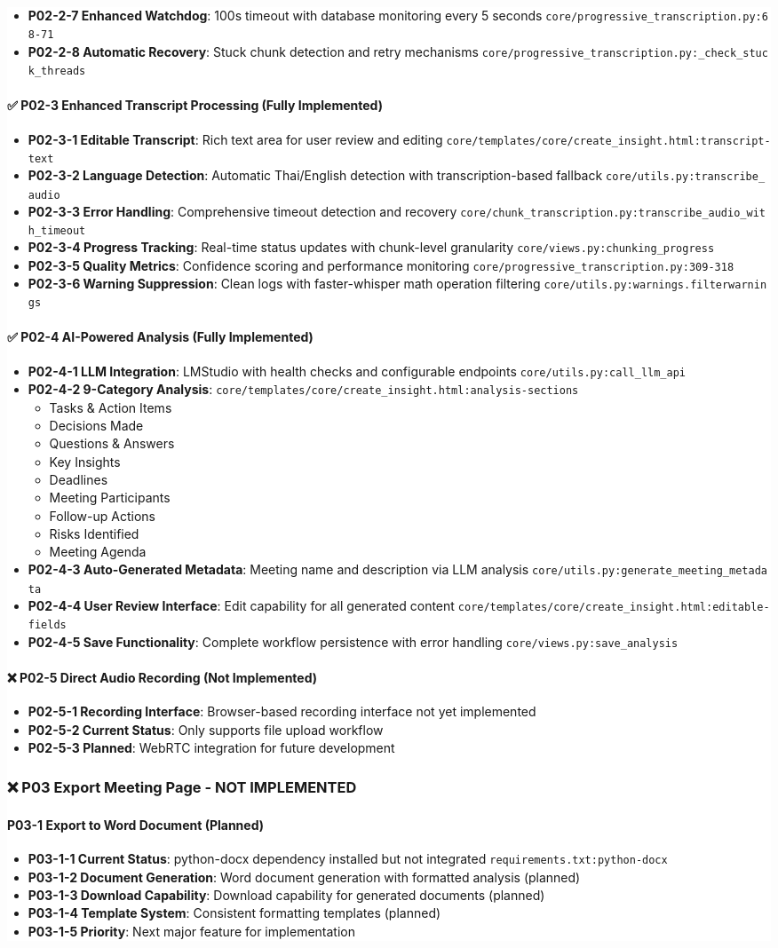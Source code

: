 - **P02-2-7 Enhanced Watchdog**: 100s timeout with database monitoring every 5 seconds `core/progressive_transcription.py:68-71`
- **P02-2-8 Automatic Recovery**: Stuck chunk detection and retry mechanisms `core/progressive_transcription.py:_check_stuck_threads`

#### ✅ P02-3 Enhanced Transcript Processing (Fully Implemented)
- **P02-3-1 Editable Transcript**: Rich text area for user review and editing `core/templates/core/create_insight.html:transcript-text`
- **P02-3-2 Language Detection**: Automatic Thai/English detection with transcription-based fallback `core/utils.py:transcribe_audio`
- **P02-3-3 Error Handling**: Comprehensive timeout detection and recovery `core/chunk_transcription.py:transcribe_audio_with_timeout`
- **P02-3-4 Progress Tracking**: Real-time status updates with chunk-level granularity `core/views.py:chunking_progress`
- **P02-3-5 Quality Metrics**: Confidence scoring and performance monitoring `core/progressive_transcription.py:309-318`
- **P02-3-6 Warning Suppression**: Clean logs with faster-whisper math operation filtering `core/utils.py:warnings.filterwarnings`

#### ✅ P02-4 AI-Powered Analysis (Fully Implemented)
- **P02-4-1 LLM Integration**: LMStudio with health checks and configurable endpoints `core/utils.py:call_llm_api`
- **P02-4-2 9-Category Analysis**: `core/templates/core/create_insight.html:analysis-sections`
  - Tasks & Action Items
  - Decisions Made  
  - Questions & Answers
  - Key Insights
  - Deadlines
  - Meeting Participants
  - Follow-up Actions
  - Risks Identified
  - Meeting Agenda
- **P02-4-3 Auto-Generated Metadata**: Meeting name and description via LLM analysis `core/utils.py:generate_meeting_metadata`
- **P02-4-4 User Review Interface**: Edit capability for all generated content `core/templates/core/create_insight.html:editable-fields`
- **P02-4-5 Save Functionality**: Complete workflow persistence with error handling `core/views.py:save_analysis`

#### ❌ P02-5 Direct Audio Recording (Not Implemented)
- **P02-5-1 Recording Interface**: Browser-based recording interface not yet implemented
- **P02-5-2 Current Status**: Only supports file upload workflow
- **P02-5-3 Planned**: WebRTC integration for future development

### ❌ P03 Export Meeting Page - NOT IMPLEMENTED
#### P03-1 Export to Word Document (Planned)
- **P03-1-1 Current Status**: python-docx dependency installed but not integrated `requirements.txt:python-docx`
- **P03-1-2 Document Generation**: Word document generation with formatted analysis (planned)
- **P03-1-3 Download Capability**: Download capability for generated documents (planned)
- **P03-1-4 Template System**: Consistent formatting templates (planned)
- **P03-1-5 Priority**: Next major feature for implementation
